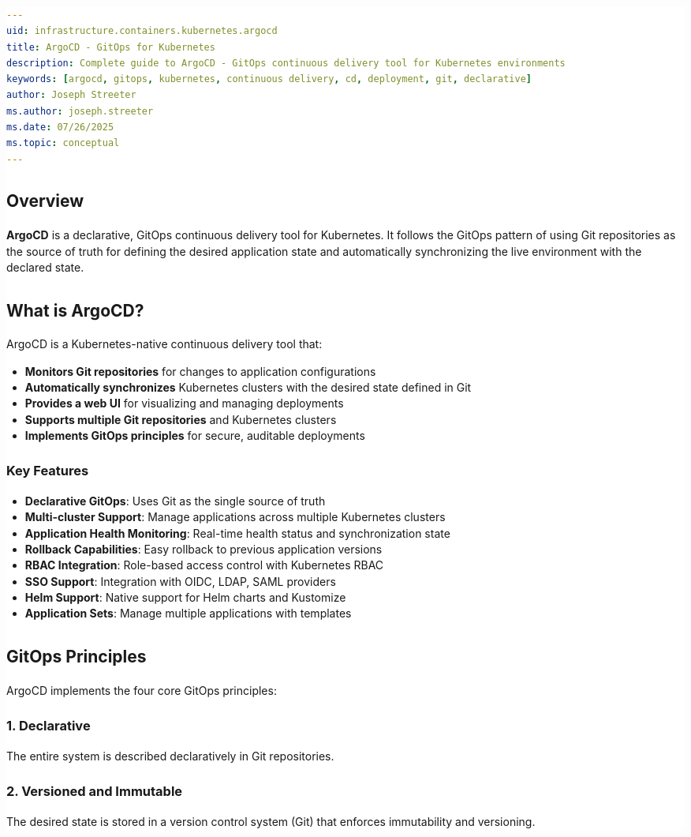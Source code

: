 ```yaml
---
uid: infrastructure.containers.kubernetes.argocd
title: ArgoCD - GitOps for Kubernetes
description: Complete guide to ArgoCD - GitOps continuous delivery tool for Kubernetes environments
keywords: [argocd, gitops, kubernetes, continuous delivery, cd, deployment, git, declarative]
author: Joseph Streeter
ms.author: joseph.streeter
ms.date: 07/26/2025
ms.topic: conceptual
---
```


## Overview

**ArgoCD** is a declarative, GitOps continuous delivery tool for Kubernetes. It follows the GitOps pattern of using Git repositories as the source of truth for defining the desired application state and automatically synchronizing the live environment with the declared state.

## What is ArgoCD?

ArgoCD is a Kubernetes-native continuous delivery tool that:

- **Monitors Git repositories** for changes to application configurations
- **Automatically synchronizes** Kubernetes clusters with the desired state defined in Git
- **Provides a web UI** for visualizing and managing deployments
- **Supports multiple Git repositories** and Kubernetes clusters
- **Implements GitOps principles** for secure, auditable deployments

### Key Features

- **Declarative GitOps**: Uses Git as the single source of truth
- **Multi-cluster Support**: Manage applications across multiple Kubernetes clusters
- **Application Health Monitoring**: Real-time health status and synchronization state
- **Rollback Capabilities**: Easy rollback to previous application versions
- **RBAC Integration**: Role-based access control with Kubernetes RBAC
- **SSO Support**: Integration with OIDC, LDAP, SAML providers
- **Helm Support**: Native support for Helm charts and Kustomize
- **Application Sets**: Manage multiple applications with templates

## GitOps Principles

ArgoCD implements the four core GitOps principles:

### 1. Declarative

The entire system is described declaratively in Git repositories.

### 2. Versioned and Immutable

The desired state is stored in a version control system (Git) that enforces immutability and versioning.
